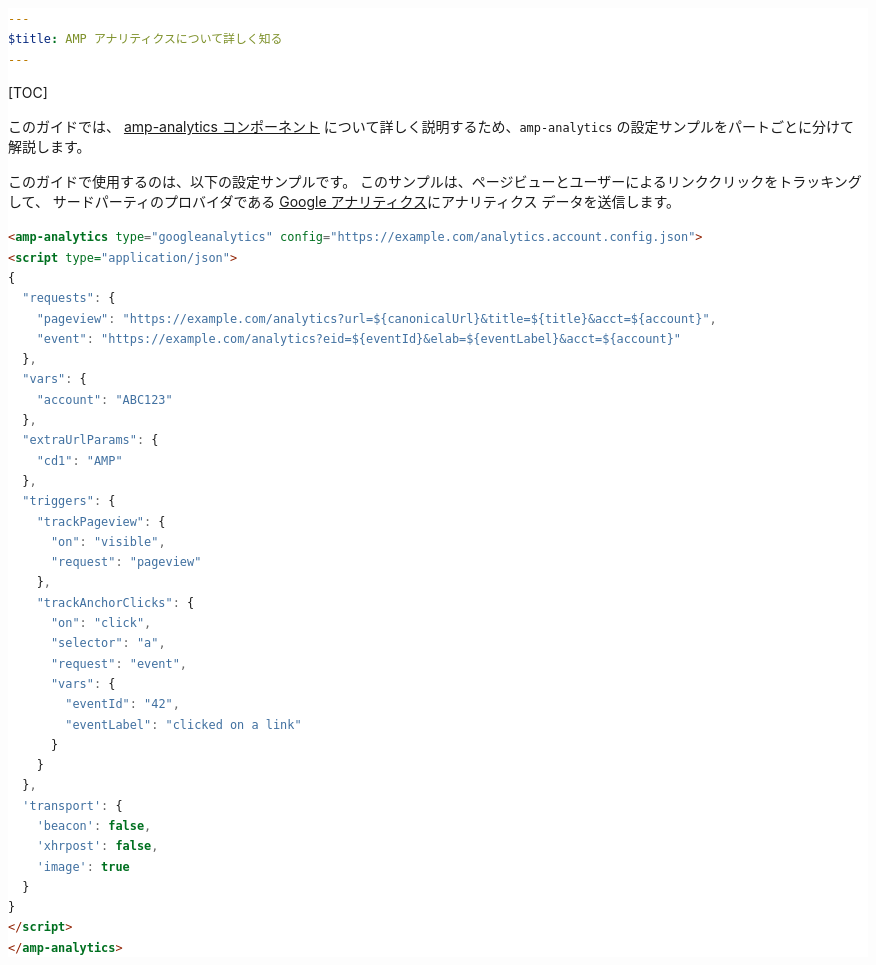 ```yaml
---
$title: AMP アナリティクスについて詳しく知る
---
```

[TOC]

このガイドでは、
[amp-analytics コンポーネント](/ja/docs/reference/components/amp-analytics.html)
について詳しく説明するため、`amp-analytics` の設定サンプルをパートごとに分けて解説します。

このガイドで使用するのは、以下の設定サンプルです。
このサンプルは、ページビューとユーザーによるリンククリックをトラッキングして、
サードパーティのプロバイダである 
[Google アナリティクス](https://developers.google.com/analytics/devguides/collection/amp-analytics/)にアナリティクス データを送信します。

```html
<amp-analytics type="googleanalytics" config="https://example.com/analytics.account.config.json">
<script type="application/json">
{
  "requests": {
    "pageview": "https://example.com/analytics?url=${canonicalUrl}&title=${title}&acct=${account}",
    "event": "https://example.com/analytics?eid=${eventId}&elab=${eventLabel}&acct=${account}"
  },
  "vars": {
    "account": "ABC123"
  },
  "extraUrlParams": {
    "cd1": "AMP"
  },
  "triggers": {
    "trackPageview": {
      "on": "visible",
      "request": "pageview"
    },
    "trackAnchorClicks": {
      "on": "click",
      "selector": "a",
      "request": "event",
      "vars": {
        "eventId": "42",
        "eventLabel": "clicked on a link"
      }
    }
  },
  'transport': {
    'beacon': false,
    'xhrpost': false,
    'image': true
  }
}
</script>
</amp-analytics>
```

